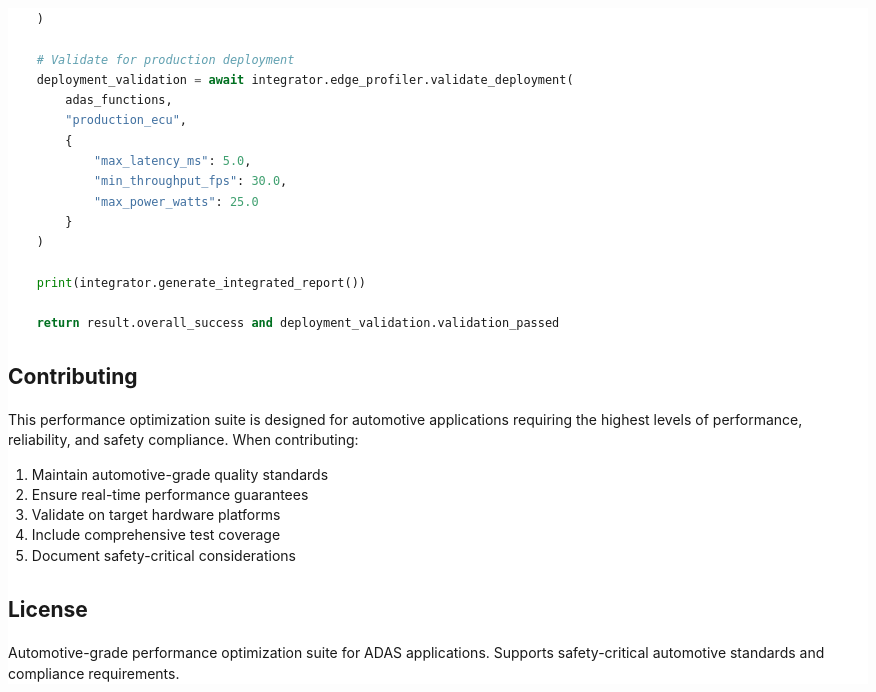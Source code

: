 ```python
    )
    
    # Validate for production deployment
    deployment_validation = await integrator.edge_profiler.validate_deployment(
        adas_functions, 
        "production_ecu",
        {
            "max_latency_ms": 5.0,
            "min_throughput_fps": 30.0,
            "max_power_watts": 25.0
        }
    )
    
    print(integrator.generate_integrated_report())
    
    return result.overall_success and deployment_validation.validation_passed
```

## Contributing

This performance optimization suite is designed for automotive applications requiring the highest levels of performance, reliability, and safety compliance. When contributing:

1. Maintain automotive-grade quality standards
2. Ensure real-time performance guarantees
3. Validate on target hardware platforms
4. Include comprehensive test coverage
5. Document safety-critical considerations

## License

Automotive-grade performance optimization suite for ADAS applications.
Supports safety-critical automotive standards and compliance requirements.